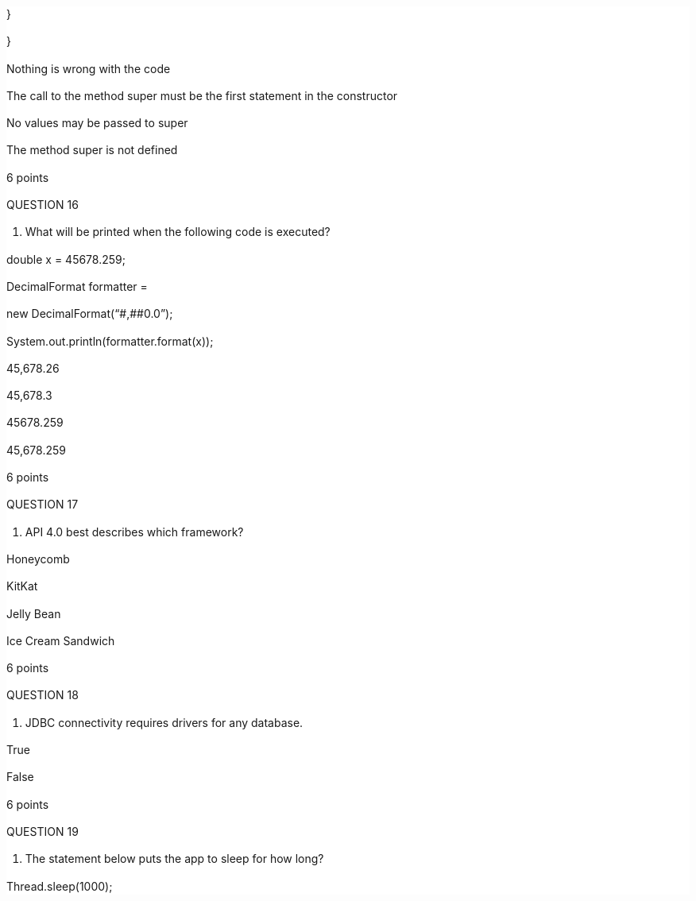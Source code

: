 }

}

Nothing is wrong with the code

The call to the method super must be the first statement in the constructor

No values may be passed to super

The method super is not defined

6 points

QUESTION 16

1. What will be printed when the following code is executed?

double x = 45678.259;

DecimalFormat formatter =

new DecimalFormat(“#,##0.0”);

System.out.println(formatter.format(x));

45,678.26

45,678.3

45678.259

45,678.259

6 points

QUESTION 17

1. API 4.0 best describes which framework?

Honeycomb

KitKat

Jelly Bean

Ice Cream Sandwich

6 points

QUESTION 18

1. JDBC connectivity requires drivers for any database.

True

False

6 points

QUESTION 19

1. The statement below puts the app to sleep for how long?

Thread.sleep(1000);
